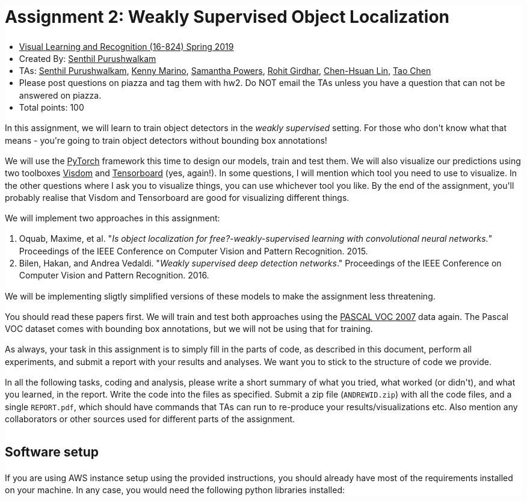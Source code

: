 # Assignment 2: Weakly Supervised Object Localization

- [Visual Learning and Recognition (16-824) Spring 2019](https://sites.google.com/andrew.cmu.edu/16824-spring2019/)
- Created By: [Senthil Purushwalkam](http://www.cs.cmu.edu/~spurushw)
- TAs: [Senthil Purushwalkam](http://www.cs.cmu.edu/~spurushw/), [Kenny Marino](http://kennethmarino.weebly.com/), [Samantha Powers](https://www.ri.cmu.edu/ri-people/samantha-powers/), [Rohit Girdhar](http://rohitgirdhar.github.io), [Chen-Hsuan Lin](https://chenhsuanlin.bitbucket.io/), [Tao Chen](https://taochenshh.github.io/)
- Please post questions on piazza and tag them with hw2. Do NOT email the TAs unless you have a question that can not be answered on piazza. 
- Total points: 100

In this assignment, we will learn to train object detectors in the *weakly supervised* setting. For those who don't know what that means - you're going to train object detectors without bounding box annotations!  

We will use the [PyTorch](pytorch.org) framework this time to design our models, train and test them. We will also visualize our predictions using two toolboxes [Visdom](https://github.com/facebookresearch/visdom) and [Tensorboard](https://github.com/tensorflow/tensorboard) (yes, again!). 
In some questions, I will mention which tool you need to use to visualize. In the other questions where I ask you to visualize things, you can use whichever tool you like.
By the end of the assignment, you'll probably realise that Visdom and Tensorboard are good for visualizing different things.

We will implement two approaches in this assignment:

1. Oquab, Maxime, et al. "*Is object localization for free?-weakly-supervised learning with convolutional neural networks.*" Proceedings of the IEEE Conference on Computer Vision and Pattern Recognition. 2015.
2. Bilen, Hakan, and Andrea Vedaldi. "*Weakly supervised deep detection networks*." Proceedings of the IEEE Conference on Computer Vision and Pattern Recognition. 2016.

We will be implementing sligtly simplified versions of these models to make the assignment less threatening.

You should read these papers first. We will train and test both approaches using the [PASCAL VOC 2007](http://host.robots.ox.ac.uk/pascal/VOC/voc2007/index.html) data again. The Pascal VOC dataset comes with bounding box annotations, but we will not be using that for training. 

As always, your task in this assignment is to simply fill in the parts of code, as described in this document, perform all experiments, and submit a report with your results and analyses. We want you to stick to the structure of code we provide.

In all the following tasks, coding and analysis, please write a short summary of what you tried, what worked (or didn't), and what you learned, in the report. Write the code into the files as specified. Submit a zip file (`ANDREWID.zip`) with all the code files, and a single `REPORT.pdf`, which should have commands that TAs can run to re-produce your results/visualizations etc. Also mention any collaborators or other sources used for different parts of the assignment.

## Software setup

If you are using AWS instance setup using the provided instructions, you should already have most of the requirements installed on your machine. In any case, you would need the following python libraries installed:
